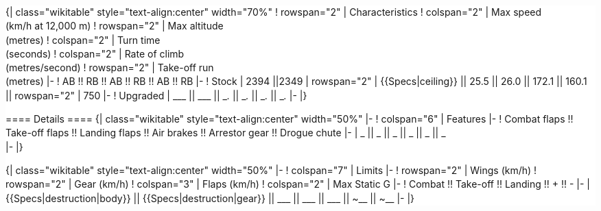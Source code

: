 {| class="wikitable" style="text-align:center" width="70%"
! rowspan="2" | Characteristics
! colspan="2" | Max speed<br>(km/h at 12,000 m)
! rowspan="2" | Max altitude<br>(metres)
! colspan="2" | Turn time<br>(seconds)
! colspan="2" | Rate of climb<br>(metres/second)
! rowspan="2" | Take-off run<br>(metres)
|-
! AB !! RB !! AB !! RB !! AB !! RB
|-
! Stock
| 2394 ||2349
| rowspan="2" | {{Specs|ceiling}} || 25.5 || 26.0 || 172.1 || 160.1 || rowspan="2" | 750
|-
! Upgraded
| ___ || ___ || __._ || __._ || __._ || __._
|-
|}

==== Details ====
{| class="wikitable" style="text-align:center" width="50%"
|-
! colspan="6" | Features
|-
! Combat flaps !! Take-off flaps !! Landing flaps !! Air brakes !! Arrestor gear !! Drogue chute
|-
| _ || _ || _ || _ || _ || _     
|-
|}

{| class="wikitable" style="text-align:center" width="50%"
|-
! colspan="7" | Limits
|-
! rowspan="2" | Wings (km/h)
! rowspan="2" | Gear (km/h)
! colspan="3" | Flaps (km/h)
! colspan="2" | Max Static G
|-
! Combat !! Take-off !! Landing !! + !! -
|-
| {{Specs|destruction|body}} || {{Specs|destruction|gear}} || ___ || ___ || ___ || ~__ || ~__
|-
|}
